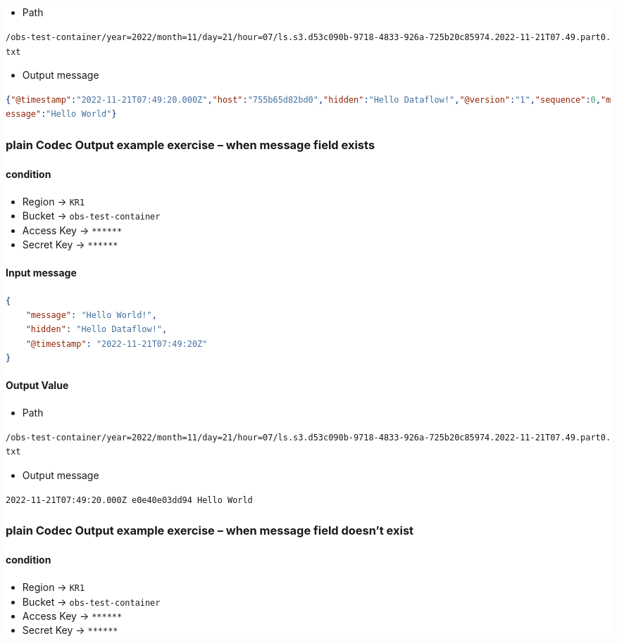 * Path

```
/obs-test-container/year=2022/month=11/day=21/hour=07/ls.s3.d53c090b-9718-4833-926a-725b20c85974.2022-11-21T07.49.part0.txt
```

* Output message

``` json
{"@timestamp":"2022-11-21T07:49:20.000Z","host":"755b65d82bd0","hidden":"Hello Dataflow!","@version":"1","sequence":0,"message":"Hello World"}
```

### plain Codec Output example exercise – when message field exists

#### condition

* Region → `KR1`
* Bucket → `obs-test-container`
* Access Key → `******`
* Secret Key → `******`

#### Input message

``` json
{ 
    "message": "Hello World!", 
    "hidden": "Hello Dataflow!", 
    "@timestamp": "2022-11-21T07:49:20Z" 
}
```

#### Output Value

* Path

```
/obs-test-container/year=2022/month=11/day=21/hour=07/ls.s3.d53c090b-9718-4833-926a-725b20c85974.2022-11-21T07.49.part0.txt
```

* Output message

```
2022-11-21T07:49:20.000Z e0e40e03dd94 Hello World
```

### plain Codec Output example exercise – when message field doesn’t exist

#### condition

* Region → `KR1`
* Bucket → `obs-test-container`
* Access Key → `******`
* Secret Key → `******`
